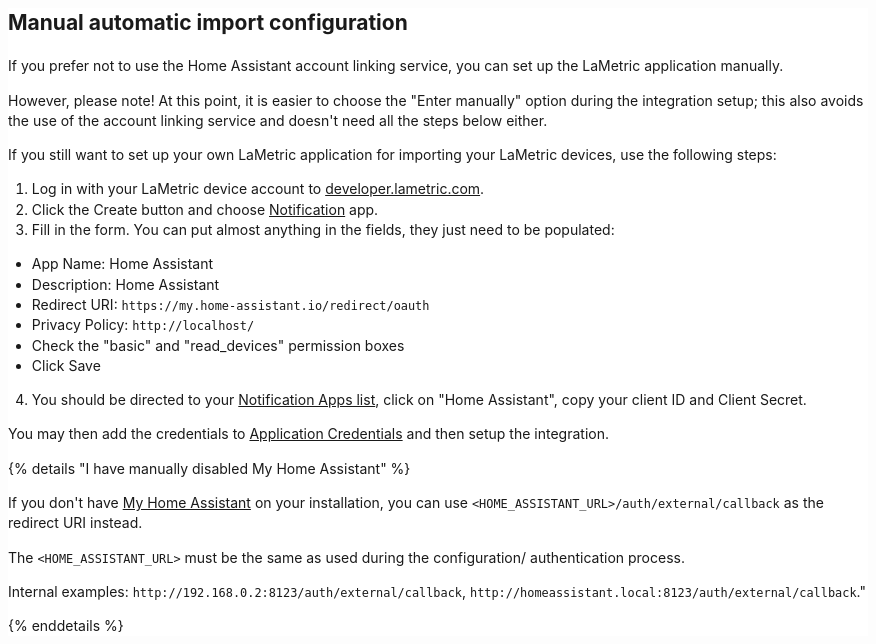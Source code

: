 ## Manual automatic import configuration

If you prefer not to use the Home Assistant account linking service, you
can set up the LaMetric application manually.

However, please note! At this point, it is easier to choose the "Enter manually"
option during the integration setup; this also avoids the use of the account
linking service and doesn't need all the steps below either.

If you still want to set up your own LaMetric application for importing
your LaMetric devices, use the following steps:

1. Log in with your LaMetric device account to [developer.lametric.com](https://developer.lametric.com).
2. Click the Create button and choose [Notification](https://developer.lametric.com/applications/createsource) app.
3. Fill in the form. You can put almost anything in the fields, they just need to be populated:
  - App Name: Home Assistant 
  - Description: Home Assistant
  - Redirect URI: `https://my.home-assistant.io/redirect/oauth`
  - Privacy Policy: `http://localhost/`
  - Check the "basic" and "read_devices" permission boxes
  - Click Save
4. You should be directed to your [Notification Apps list](https://developer.lametric.com/applications/sources),
   click on "Home Assistant", copy your client ID and Client Secret.

You may then add the credentials to [Application Credentials](/integrations/application_credentials/) and then setup the integration.

{% details "I have manually disabled My Home Assistant" %}

If you don't have [My Home Assistant](/integrations/my) on your installation,
you can use `<HOME_ASSISTANT_URL>/auth/external/callback` as the redirect URI
instead.

The `<HOME_ASSISTANT_URL>` must be the same as used during the configuration/
authentication process.

Internal examples: `http://192.168.0.2:8123/auth/external/callback`, `http://homeassistant.local:8123/auth/external/callback`." 

{% enddetails %}
